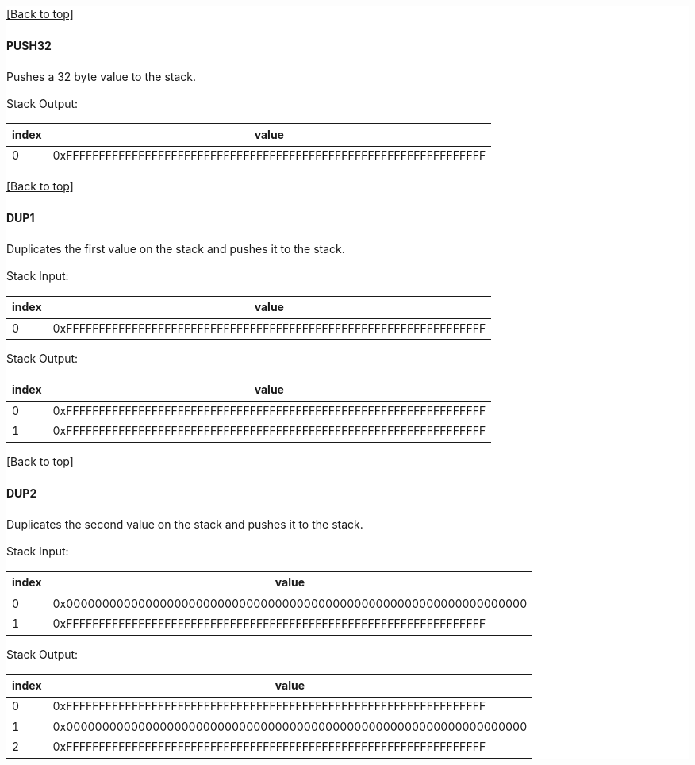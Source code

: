 [[Back to top]](instruction-reference.md#instructions-reference)


#### PUSH32

Pushes a 32 byte value to the stack.

Stack Output:

| index | value                                                              |
| ----- | ------------------------------------------------------------------ |
| 0     | 0xFFFFFFFFFFFFFFFFFFFFFFFFFFFFFFFFFFFFFFFFFFFFFFFFFFFFFFFFFFFFFFFF |

[[Back to top]](instruction-reference.md#instructions-reference)


#### DUP1

Duplicates the first value on the stack and pushes it to the stack.

Stack Input:

| index | value                                                              |
| ----- | ------------------------------------------------------------------ |
| 0     | 0xFFFFFFFFFFFFFFFFFFFFFFFFFFFFFFFFFFFFFFFFFFFFFFFFFFFFFFFFFFFFFFFF |

Stack Output:

| index | value                                                              |
| ----- | ------------------------------------------------------------------ |
| 0     | 0xFFFFFFFFFFFFFFFFFFFFFFFFFFFFFFFFFFFFFFFFFFFFFFFFFFFFFFFFFFFFFFFF |
| 1     | 0xFFFFFFFFFFFFFFFFFFFFFFFFFFFFFFFFFFFFFFFFFFFFFFFFFFFFFFFFFFFFFFFF |

[[Back to top]](instruction-reference.md#instructions-reference)


#### DUP2

Duplicates the second value on the stack and pushes it to the stack.

Stack Input:

| index | value                                                              |
| ----- | ------------------------------------------------------------------ |
| 0     | 0x0000000000000000000000000000000000000000000000000000000000000000 |
| 1     | 0xFFFFFFFFFFFFFFFFFFFFFFFFFFFFFFFFFFFFFFFFFFFFFFFFFFFFFFFFFFFFFFFF |

Stack Output:

| index | value                                                              |
| ----- | ------------------------------------------------------------------ |
| 0     | 0xFFFFFFFFFFFFFFFFFFFFFFFFFFFFFFFFFFFFFFFFFFFFFFFFFFFFFFFFFFFFFFFF |
| 1     | 0x0000000000000000000000000000000000000000000000000000000000000000 |
| 2     | 0xFFFFFFFFFFFFFFFFFFFFFFFFFFFFFFFFFFFFFFFFFFFFFFFFFFFFFFFFFFFFFFFF |
